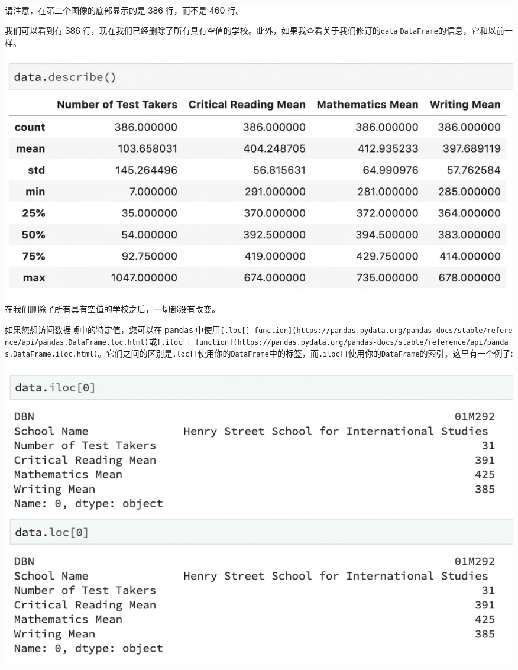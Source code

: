 
请注意，在第二个图像的底部显示的是 386 行，而不是 460 行。

我们可以看到有 386 行，现在我们已经删除了所有具有空值的学校。此外，如果我查看关于我们修订的`data` `DataFrame`的信息，它和以前一样。

![](img/c6c9ec3d8d512ea7bef61e1c4c1e25fd.png)

在我们删除了所有具有空值的学校之后，一切都没有改变。

如果您想访问数据帧中的特定值，您可以在 pandas 中使用`[.loc[] function](https://pandas.pydata.org/pandas-docs/stable/reference/api/pandas.DataFrame.loc.html)`或`[.iloc[] function](https://pandas.pydata.org/pandas-docs/stable/reference/api/pandas.DataFrame.iloc.html)`。它们之间的区别是`.loc[]`使用你的`DataFrame`中的标签，而`.iloc[]`使用你的`DataFrame`的索引。这里有一个例子:

![](img/4395d19afab7a0240141101b6d077492.png)
